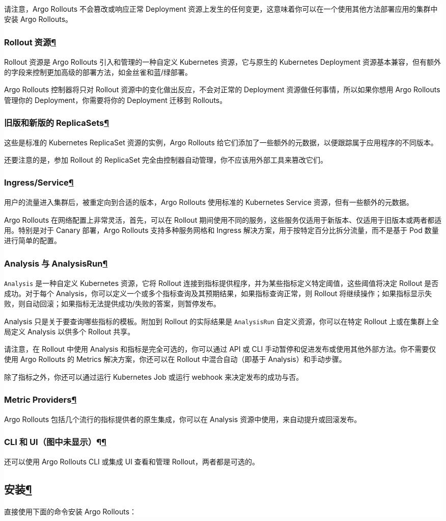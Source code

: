 请注意，Argo Rollouts 不会篡改或响应正常 Deployment 资源上发生的任何变更，这意味着你可以在一个使用其他方法部署应用的集群中安装 Argo Rollouts。

### Rollout 资源[¶](https://www.qikqiak.com/k3s/devops/gitops/argorollouts/#Rollout-资源)

Rollout 资源是 Argo Rollouts 引入和管理的一种自定义 Kubernetes 资源，它与原生的 Kubernetes Deployment 资源基本兼容，但有额外的字段来控制更加高级的部署方法，如金丝雀和蓝/绿部署。

Argo Rollouts 控制器将只对 Rollout 资源中的变化做出反应，不会对正常的 Deployment 资源做任何事情，所以如果你想用 Argo Rollouts 管理你的 Deployment，你需要将你的 Deployment 迁移到 Rollouts。

### 旧版和新版的 ReplicaSets[¶](https://www.qikqiak.com/k3s/devops/gitops/argorollouts/#旧版和新版的-ReplicaSets)

这些是标准的 Kubernetes ReplicaSet 资源的实例，Argo Rollouts 给它们添加了一些额外的元数据，以便跟踪属于应用程序的不同版本。

还要注意的是，参加 Rollout 的 ReplicaSet 完全由控制器自动管理，你不应该用外部工具来篡改它们。

### Ingress/Service[¶](https://www.qikqiak.com/k3s/devops/gitops/argorollouts/#IngressService)

用户的流量进入集群后，被重定向到合适的版本，Argo Rollouts 使用标准的 Kubernetes Service 资源，但有一些额外的元数据。

Argo Rollouts 在网络配置上非常灵活，首先，可以在 Rollout 期间使用不同的服务，这些服务仅适用于新版本、仅适用于旧版本或两者都适用。特别是对于 Canary 部署，Argo Rollouts 支持多种服务网格和 Ingress 解决方案，用于按特定百分比拆分流量，而不是基于 Pod 数量进行简单的配置。

### Analysis 与 AnalysisRun[¶](https://www.qikqiak.com/k3s/devops/gitops/argorollouts/#Analysis-与-AnalysisRun)

`Analysis` 是一种自定义 Kubernetes 资源，它将 Rollout 连接到指标提供程序，并为某些指标定义特定阈值，这些阈值将决定 Rollout 是否成功。对于每个 Analysis，你可以定义一个或多个指标查询及其预期结果，如果指标查询正常，则 Rollout 将继续操作；如果指标显示失败，则自动回滚；如果指标无法提供成功/失败的答案，则暂停发布。

Analysis 只是关于要查询哪些指标的模板。附加到 Rollout 的实际结果是 `AnalysisRun` 自定义资源，你可以在特定 Rollout 上或在集群上全局定义 Analysis 以供多个 Rollout 共享。

请注意，在 Rollout 中使用 Analysis 和指标是完全可选的，你可以通过 API 或 CLI 手动暂停和促进发布或使用其他外部方法。你不需要仅使用 Argo Rollouts 的 Metrics 解决方案，你还可以在 Rollout 中混合自动（即基于 Analysis）和手动步骤。

除了指标之外，你还可以通过运行 Kubernetes Job 或运行 webhook 来决定发布的成功与否。

### Metric Providers[¶](https://www.qikqiak.com/k3s/devops/gitops/argorollouts/#Metric-Providers)

Argo Rollouts 包括几个流行的指标提供者的原生集成，你可以在 Analysis 资源中使用，来自动提升或回滚发布。

### CLI 和 UI（图中未显示）¶[¶](https://www.qikqiak.com/k3s/devops/gitops/argorollouts/#CLI-和-UI图中未显示)

还可以使用 Argo Rollouts CLI 或集成 UI 查看和管理 Rollout，两者都是可选的。

## 安装[¶](https://www.qikqiak.com/k3s/devops/gitops/argorollouts/#安装)

直接使用下面的命令安装 Argo Rollouts：
